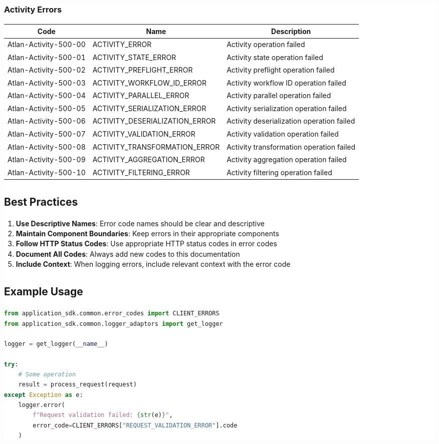 ### Activity Errors
| Code | Name | Description |
|------|------|-------------|
| Atlan-Activity-500-00 | ACTIVITY_ERROR | Activity operation failed |
| Atlan-Activity-500-01 | ACTIVITY_STATE_ERROR | Activity state operation failed |
| Atlan-Activity-500-02 | ACTIVITY_PREFLIGHT_ERROR | Activity preflight operation failed |
| Atlan-Activity-500-03 | ACTIVITY_WORKFLOW_ID_ERROR | Activity workflow ID operation failed |
| Atlan-Activity-500-04 | ACTIVITY_PARALLEL_ERROR | Activity parallel operation failed |
| Atlan-Activity-500-05 | ACTIVITY_SERIALIZATION_ERROR | Activity serialization operation failed |
| Atlan-Activity-500-06 | ACTIVITY_DESERIALIZATION_ERROR | Activity deserialization operation failed |
| Atlan-Activity-500-07 | ACTIVITY_VALIDATION_ERROR | Activity validation operation failed |
| Atlan-Activity-500-08 | ACTIVITY_TRANSFORMATION_ERROR | Activity transformation operation failed |
| Atlan-Activity-500-09 | ACTIVITY_AGGREGATION_ERROR | Activity aggregation operation failed |
| Atlan-Activity-500-10 | ACTIVITY_FILTERING_ERROR | Activity filtering operation failed |

## Best Practices

1. **Use Descriptive Names**: Error code names should be clear and descriptive
2. **Maintain Component Boundaries**: Keep errors in their appropriate components
3. **Follow HTTP Status Codes**: Use appropriate HTTP status codes in error codes
4. **Document All Codes**: Always add new codes to this documentation
5. **Include Context**: When logging errors, include relevant context with the error code

## Example Usage

```python
from application_sdk.common.error_codes import CLIENT_ERRORS
from application_sdk.common.logger_adaptors import get_logger

logger = get_logger(__name__)

try:
    # Some operation
    result = process_request(request)
except Exception as e:
    logger.error(
        f"Request validation failed: {str(e)}",
        error_code=CLIENT_ERRORS["REQUEST_VALIDATION_ERROR"].code
    )
```